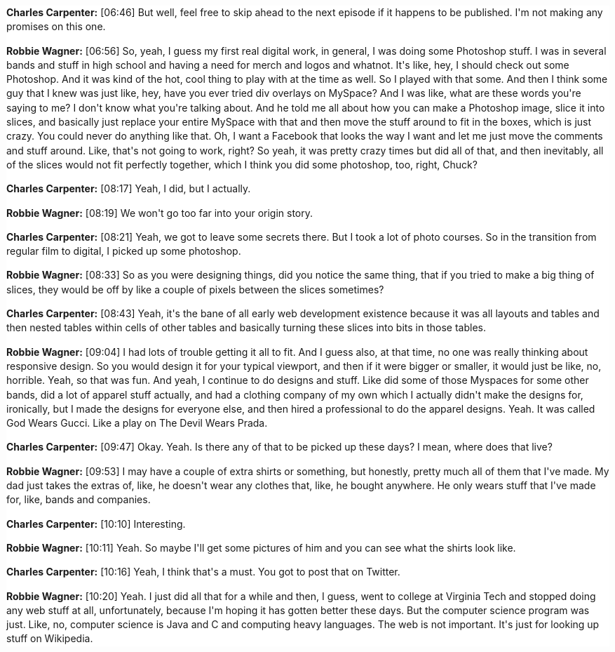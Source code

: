 **Charles Carpenter:** [06:46] But well, feel free to skip ahead to the next episode if it happens to be published. I'm not making any promises on this one.

**Robbie Wagner:** [06:56] So, yeah, I guess my first real digital work, in general, I was doing some Photoshop stuff. I was in several bands and stuff in high school and having a need for merch and logos and whatnot. It's like, hey, I should check out some Photoshop. And it was kind of the hot, cool thing to play with at the time as well. So I played with that some. And then I think some guy that I knew was just like, hey, have you ever tried div overlays on MySpace? And I was like, what are these words you're saying to me? I don't know what you're talking about. And he told me all about how you can make a Photoshop image, slice it into slices, and basically just replace your entire MySpace with that and then move the stuff around to fit in the boxes, which is just crazy. You could never do anything like that. Oh, I want a Facebook that looks the way I want and let me just move the comments and stuff around. Like, that's not going to work, right? So yeah, it was pretty crazy times but did all of that, and then inevitably, all of the slices would not fit perfectly together, which I think you did some photoshop, too, right, Chuck?

**Charles Carpenter:** [08:17] Yeah, I did, but I actually.

**Robbie Wagner:** [08:19] We won't go too far into your origin story.

**Charles Carpenter:** [08:21] Yeah, we got to leave some secrets there. But I took a lot of photo courses. So in the transition from regular film to digital, I picked up some photoshop.

**Robbie Wagner:** [08:33] So as you were designing things, did you notice the same thing, that if you tried to make a big thing of slices, they would be off by like a couple of pixels between the slices sometimes?

**Charles Carpenter:** [08:43] Yeah, it's the bane of all early web development existence because it was all layouts and tables and then nested tables within cells of other tables and basically turning these slices into bits in those tables.

**Robbie Wagner:** [09:04] I had lots of trouble getting it all to fit. And I guess also, at that time, no one was really thinking about responsive design. So you would design it for your typical viewport, and then if it were bigger or smaller, it would just be like, no, horrible. Yeah, so that was fun. And yeah, I continue to do designs and stuff. Like did some of those Myspaces for some other bands, did a lot of apparel stuff actually, and had a clothing company of my own which I actually didn't make the designs for, ironically, but I made the designs for everyone else, and then hired a professional to do the apparel designs. Yeah. It was called God Wears Gucci. Like a play on The Devil Wears Prada.

**Charles Carpenter:** [09:47] Okay. Yeah. Is there any of that to be picked up these days? I mean, where does that live?

**Robbie Wagner:** [09:53] I may have a couple of extra shirts or something, but honestly, pretty much all of them that I've made. My dad just takes the extras of, like, he doesn't wear any clothes that, like, he bought anywhere. He only wears stuff that I've made for, like, bands and companies.

**Charles Carpenter:** [10:10] Interesting.

**Robbie Wagner:** [10:11] Yeah. So maybe I'll get some pictures of him and you can see what the shirts look like.

**Charles Carpenter:** [10:16] Yeah, I think that's a must. You got to post that on Twitter.

**Robbie Wagner:** [10:20] Yeah. I just did all that for a while and then, I guess, went to college at Virginia Tech and stopped doing any web stuff at all, unfortunately, because I'm hoping it has gotten better these days. But the computer science program was just. Like, no, computer science is Java and C and computing heavy languages. The web is not important. It's just for looking up stuff on Wikipedia.
